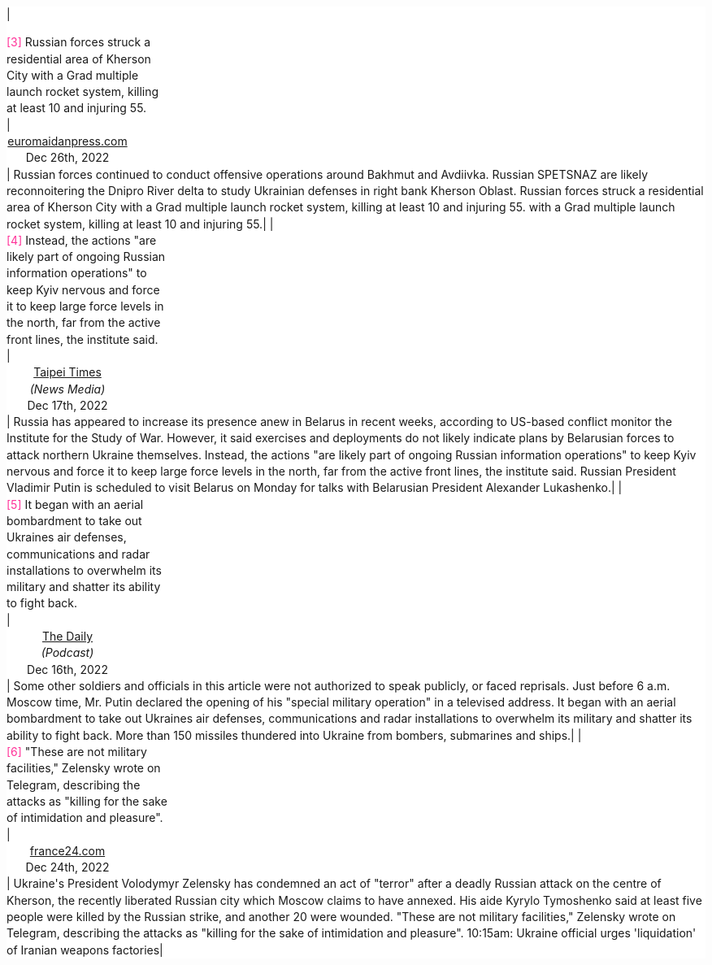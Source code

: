 |<div style="max-width: 200px;"><span class="anchor" id="3"></span><font  color=#FF3399>[3]</font> Russian forces struck a residential area of Kherson City with a Grad multiple launch rocket system, killing at least 10 and injuring 55.</div>|<div style="display: flex; justify-content: center; max-width: 150px; align-items: center; flex-direction: column;"><a href="" target="_blank"><ClientOnly><BiasChart bias="N/A" /></ClientOnly></a><div><a href="https://euromaidanpress.com/2022/12/26/russo-ukrainian-war-day-306-air-base-hit-in-russia-600-km-behind-the-lines-once-again/" target="_blank">euromaidanpress.com</a></div><div></div><div>Dec 26th, 2022</div></div>| Russian forces continued to conduct offensive operations around Bakhmut and Avdiivka. Russian SPETSNAZ are likely reconnoitering the Dnipro River delta to study Ukrainian defenses in right bank Kherson Oblast. Russian forces struck a residential area of Kherson City with a Grad multiple launch rocket system, killing at least 10 and injuring 55. with a Grad multiple launch rocket system, killing at least 10 and injuring 55.|
|<div style="max-width: 200px;"><span class="anchor" id="4"></span><font  color=#FF3399>[4]</font> Instead, the actions "are likely part of ongoing Russian information operations" to keep Kyiv nervous and force it to keep large force levels in the north, far from the active front lines, the institute said.</div>|<div style="display: flex; justify-content: center; max-width: 150px; align-items: center; flex-direction: column;"><a href="https://www.allsides.com/news-source/taipei-times-media-bias" target="_blank"><ClientOnly><BiasChart bias="Center" /></ClientOnly></a><div><a href="https://www.taipeitimes.com/News/front/archives/2022/12/17/2003790868" target="_blank">Taipei Times</a></div><div>*(News Media)*</div><div>Dec 17th, 2022</div></div>| Russia has appeared to increase its presence anew in Belarus in recent weeks, according to US-based conflict monitor the Institute for the Study of War. However, it said exercises and deployments do not likely indicate plans by Belarusian forces to attack northern Ukraine themselves. Instead, the actions "are likely part of ongoing Russian information operations" to keep Kyiv nervous and force it to keep large force levels in the north, far from the active front lines, the institute said. Russian President Vladimir Putin is scheduled to visit Belarus on Monday for talks with Belarusian President Alexander Lukashenko.|
|<div style="max-width: 200px;"><span class="anchor" id="5"></span><font  color=#FF3399>[5]</font> It began with an aerial bombardment to take out Ukraines air defenses, communications and radar installations to overwhelm its military and shatter its ability to fight back.</div>|<div style="display: flex; justify-content: center; max-width: 150px; align-items: center; flex-direction: column;"><a href="https://www.allsides.com/news-source/daily-media-bias" target="_blank"><ClientOnly><BiasChart bias="Lean Left" /></ClientOnly></a><div><a href="https://www.nytimes.com/interactive/2022/12/16/world/europe/russia-putin-war-failures-ukraine.html" target="_blank">The Daily </a></div><div>*(Podcast)*</div><div>Dec 16th, 2022</div></div>| Some other soldiers and officials in this article were not authorized to speak publicly, or faced reprisals. Just before 6 a.m. Moscow time, Mr. Putin declared the opening of his "special military operation" in a televised address. It began with an aerial bombardment to take out Ukraines air defenses, communications and radar installations to overwhelm its military and shatter its ability to fight back. More than 150 missiles thundered into Ukraine from bombers, submarines and ships.|
|<div style="max-width: 200px;"><span class="anchor" id="6"></span><font  color=#FF3399>[6]</font> "These are not military facilities," Zelensky wrote on Telegram, describing the attacks as "killing for the sake of intimidation and pleasure".</div>|<div style="display: flex; justify-content: center; max-width: 150px; align-items: center; flex-direction: column;"><a href="" target="_blank"><ClientOnly><BiasChart bias="N/A" /></ClientOnly></a><div><a href="https://www.france24.com/en/europe/20221224-live-zelensky-blasts-russian-terror-after-deadly-shelling-of-kherson" target="_blank">france24.com</a></div><div></div><div>Dec 24th, 2022</div></div>| Ukraine's President Volodymyr Zelensky has condemned an act of "terror" after a deadly Russian attack on the centre of Kherson, the recently liberated Russian city which Moscow claims to have annexed. His aide Kyrylo Tymoshenko said at least five people were killed by the Russian strike, and another 20 were wounded. "These are not military facilities," Zelensky wrote on Telegram, describing the attacks as "killing for the sake of intimidation and pleasure". 10:15am: Ukraine official urges 'liquidation' of Iranian weapons factories|